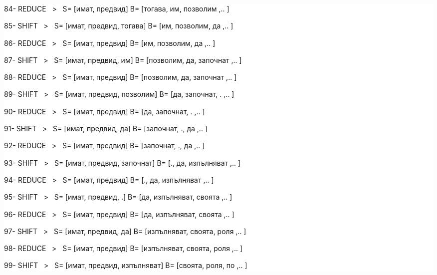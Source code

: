 

84- REDUCE&nbsp;&nbsp;&nbsp;>&nbsp;&nbsp;&nbsp;S= [имат, предвид]   B= [тогава, им, позволим ,.. ]



85- SHIFT&nbsp;&nbsp;&nbsp;>&nbsp;&nbsp;&nbsp;S= [имат, предвид, тогава]   B= [им, позволим, да ,.. ]



86- REDUCE&nbsp;&nbsp;&nbsp;>&nbsp;&nbsp;&nbsp;S= [имат, предвид]   B= [им, позволим, да ,.. ]



87- SHIFT&nbsp;&nbsp;&nbsp;>&nbsp;&nbsp;&nbsp;S= [имат, предвид, им]   B= [позволим, да, започнат ,.. ]



88- REDUCE&nbsp;&nbsp;&nbsp;>&nbsp;&nbsp;&nbsp;S= [имат, предвид]   B= [позволим, да, започнат ,.. ]



89- SHIFT&nbsp;&nbsp;&nbsp;>&nbsp;&nbsp;&nbsp;S= [имат, предвид, позволим]   B= [да, започнат, . ,.. ]



90- REDUCE&nbsp;&nbsp;&nbsp;>&nbsp;&nbsp;&nbsp;S= [имат, предвид]   B= [да, започнат, . ,.. ]



91- SHIFT&nbsp;&nbsp;&nbsp;>&nbsp;&nbsp;&nbsp;S= [имат, предвид, да]   B= [започнат, ., да ,.. ]



92- REDUCE&nbsp;&nbsp;&nbsp;>&nbsp;&nbsp;&nbsp;S= [имат, предвид]   B= [започнат, ., да ,.. ]



93- SHIFT&nbsp;&nbsp;&nbsp;>&nbsp;&nbsp;&nbsp;S= [имат, предвид, започнат]   B= [., да, изпълняват ,.. ]



94- REDUCE&nbsp;&nbsp;&nbsp;>&nbsp;&nbsp;&nbsp;S= [имат, предвид]   B= [., да, изпълняват ,.. ]



95- SHIFT&nbsp;&nbsp;&nbsp;>&nbsp;&nbsp;&nbsp;S= [имат, предвид, .]   B= [да, изпълняват, своята ,.. ]



96- REDUCE&nbsp;&nbsp;&nbsp;>&nbsp;&nbsp;&nbsp;S= [имат, предвид]   B= [да, изпълняват, своята ,.. ]



97- SHIFT&nbsp;&nbsp;&nbsp;>&nbsp;&nbsp;&nbsp;S= [имат, предвид, да]   B= [изпълняват, своята, роля ,.. ]



98- REDUCE&nbsp;&nbsp;&nbsp;>&nbsp;&nbsp;&nbsp;S= [имат, предвид]   B= [изпълняват, своята, роля ,.. ]



99- SHIFT&nbsp;&nbsp;&nbsp;>&nbsp;&nbsp;&nbsp;S= [имат, предвид, изпълняват]   B= [своята, роля, по ,.. ]
